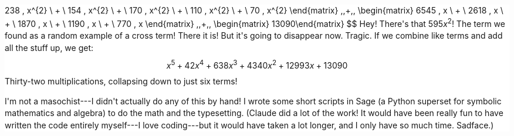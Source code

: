 238 \, x^{2} \\ + \\ 
154 \, x^{2} \\ + \\ 
170 \, x^{2} \\ + \\ 
110 \, x^{2} \\ + \\ 
70 \, x^{2}
 \end{matrix} \,\,+\,\, \begin{matrix} 
6545 \, x \\ + \\ 
2618 \, x \\ + \\ 
1870 \, x \\ + \\ 
1190 \, x \\ + \\ 
770 \, x
 \end{matrix} \,\,+\,\, \begin{matrix} 
13090\end{matrix}
$$
Hey! There's that $595x^2$! The term we found as a random example of a cross term! There it is! But it's going to disappear now. Tragic. If we combine like terms and add all the stuff up, we get:
$$x^5 + 42x^4 + 638x^3 + 4340x^2 + 12993x + 13090$$
Thirty-two multiplications, collapsing down to just six terms!

I'm not a masochist---I didn't actually do any of this by hand! I wrote some short scripts in Sage (a Python superset for symbolic mathematics and algebra) to do the math and the typesetting. (Claude did a lot of the work! It would have been really fun to have written the code entirely myself---I love coding---but it would have taken a lot longer, and I only have so much time. Sadface.)